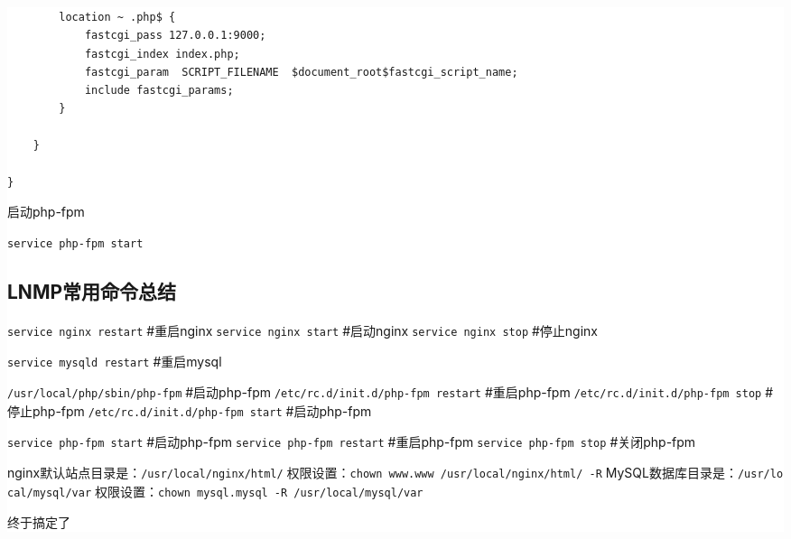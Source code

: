 ```
        location ~ .php$ {
            fastcgi_pass 127.0.0.1:9000;
            fastcgi_index index.php;
            fastcgi_param  SCRIPT_FILENAME  $document_root$fastcgi_script_name;
            include fastcgi_params;
        }

    }

}
```

启动php-fpm

```
service php-fpm start
```


## LNMP常用命令总结

`service nginx restart` #重启nginx
`service nginx start` #启动nginx
`service nginx stop` #停止nginx

`service mysqld restart` #重启mysql

`/usr/local/php/sbin/php-fpm` #启动php-fpm
`/etc/rc.d/init.d/php-fpm restart` #重启php-fpm
`/etc/rc.d/init.d/php-fpm stop` #停止php-fpm
`/etc/rc.d/init.d/php-fpm start` #启动php-fpm

`service php-fpm start` #启动php-fpm
`service php-fpm restart` #重启php-fpm
`service php-fpm stop` #关闭php-fpm

nginx默认站点目录是：`/usr/local/nginx/html/`
权限设置：`chown www.www /usr/local/nginx/html/ -R`
MySQL数据库目录是：`/usr/local/mysql/var`
权限设置：`chown mysql.mysql -R /usr/local/mysql/var`

终于搞定了

